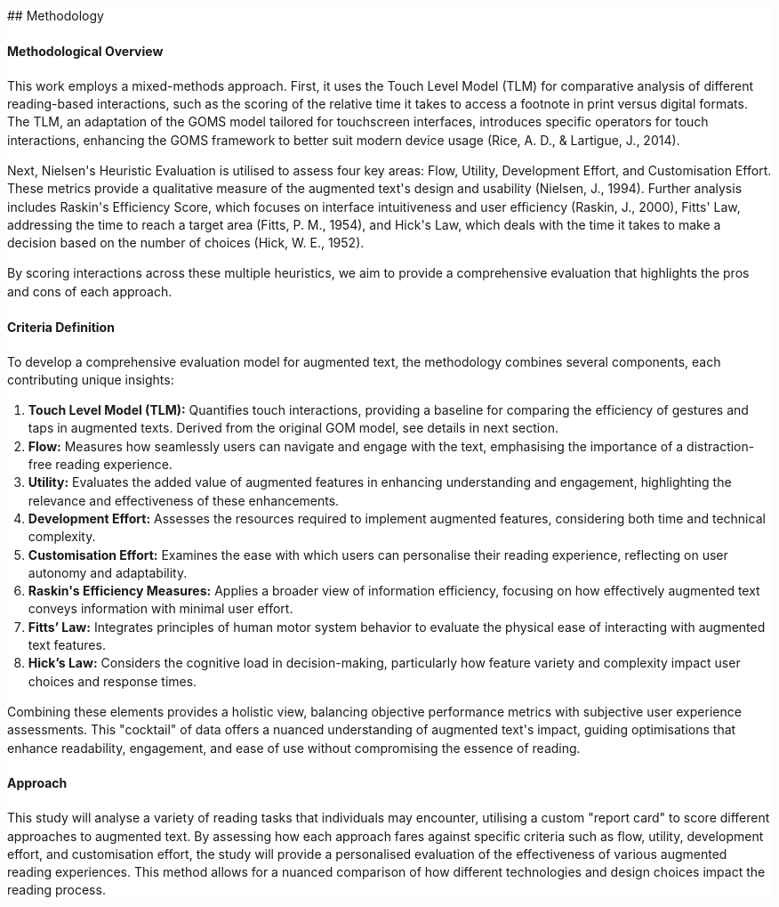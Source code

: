 <div id="methodology"></div>
## Methodology

#### Methodological Overview
This work employs a mixed-methods approach. First, it uses the Touch Level Model (TLM) for comparative analysis of different reading-based interactions, such as the scoring of the relative time it takes to access a footnote in print versus digital formats. The TLM, an adaptation of the GOMS model tailored for touchscreen interfaces, introduces specific operators for touch interactions, enhancing the GOMS framework to better suit modern device usage (Rice, A. D., & Lartigue, J., 2014).

Next, Nielsen's Heuristic Evaluation is utilised to assess four key areas: Flow, Utility, Development Effort, and Customisation Effort. These metrics provide a qualitative measure of the augmented text's design and usability (Nielsen, J., 1994). Further analysis includes Raskin's Efficiency Score, which focuses on interface intuitiveness and user efficiency (Raskin, J., 2000), Fitts' Law, addressing the time to reach a target area (Fitts, P. M., 1954), and Hick's Law, which deals with the time it takes to make a decision based on the number of choices (Hick, W. E., 1952).

By scoring interactions across these multiple heuristics, we aim to provide a comprehensive evaluation that highlights the pros and cons of each approach.
#### Criteria Definition
To develop a comprehensive evaluation model for augmented text, the methodology combines several components, each contributing unique insights:

1. **Touch Level Model (TLM):** Quantifies touch interactions, providing a baseline for comparing the efficiency of gestures and taps in augmented texts. Derived from the original GOM model, see details in next section.
2. **Flow:** Measures how seamlessly users can navigate and engage with the text, emphasising the importance of a distraction-free reading experience.
3. **Utility:** Evaluates the added value of augmented features in enhancing understanding and engagement, highlighting the relevance and effectiveness of these enhancements.
4. **Development Effort:** Assesses the resources required to implement augmented features, considering both time and technical complexity.
5. **Customisation Effort:** Examines the ease with which users can personalise their reading experience, reflecting on user autonomy and adaptability.
6. **Raskin's Efficiency Measures:** Applies a broader view of information efficiency, focusing on how effectively augmented text conveys information with minimal user effort.
7. **Fitts’ Law:** Integrates principles of human motor system behavior to evaluate the physical ease of interacting with augmented text features.
8. **Hick’s Law:** Considers the cognitive load in decision-making, particularly how feature variety and complexity impact user choices and response times.

Combining these elements provides a holistic view, balancing objective performance metrics with subjective user experience assessments. This "cocktail" of data offers a nuanced understanding of augmented text's impact, guiding optimisations that enhance readability, engagement, and ease of use without compromising the essence of reading.
#### Approach
This study will analyse a variety of reading tasks that individuals may encounter, utilising a custom "report card" to score different approaches to augmented text. By assessing how each approach fares against specific criteria such as flow, utility, development effort, and customisation effort, the study will provide a personalised evaluation of the effectiveness of various augmented reading experiences. This method allows for a nuanced comparison of how different technologies and design choices impact the reading process.
